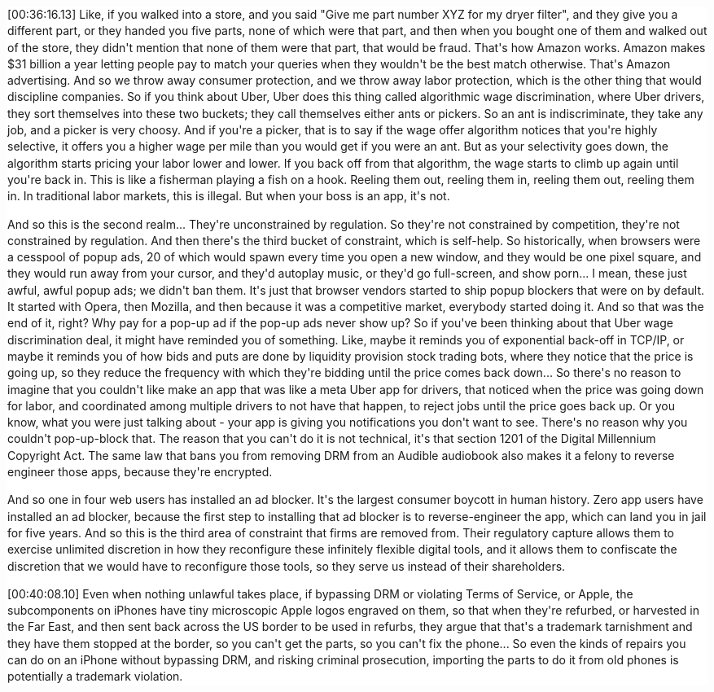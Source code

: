 \[00:36:16.13\] Like, if you walked into a store, and you said "Give me part number XYZ for my dryer filter", and they give you a different part, or they handed you five parts, none of which were that part, and then when you bought one of them and walked out of the store, they didn't mention that none of them were that part, that would be fraud. That's how Amazon works. Amazon makes $31 billion a year letting people pay to match your queries when they wouldn't be the best match otherwise. That's Amazon advertising. And so we throw away consumer protection, and we throw away labor protection, which is the other thing that would discipline companies. So if you think about Uber, Uber does this thing called algorithmic wage discrimination, where Uber drivers, they sort themselves into these two buckets; they call themselves either ants or pickers. So an ant is indiscriminate, they take any job, and a picker is very choosy. And if you're a picker, that is to say if the wage offer algorithm notices that you're highly selective, it offers you a higher wage per mile than you would get if you were an ant. But as your selectivity goes down, the algorithm starts pricing your labor lower and lower. If you back off from that algorithm, the wage starts to climb up again until you're back in. This is like a fisherman playing a fish on a hook. Reeling them out, reeling them in, reeling them out, reeling them in. In traditional labor markets, this is illegal. But when your boss is an app, it's not.

And so this is the second realm... They're unconstrained by regulation. So they're not constrained by competition, they're not constrained by regulation. And then there's the third bucket of constraint, which is self-help. So historically, when browsers were a cesspool of popup ads, 20 of which would spawn every time you open a new window, and they would be one pixel square, and they would run away from your cursor, and they'd autoplay music, or they'd go full-screen, and show porn... I mean, these just awful, awful popup ads; we didn't ban them. It's just that browser vendors started to ship popup blockers that were on by default. It started with Opera, then Mozilla, and then because it was a competitive market, everybody started doing it. And so that was the end of it, right? Why pay for a pop-up ad if the pop-up ads never show up? So if you've been thinking about that Uber wage discrimination deal, it might have reminded you of something. Like, maybe it reminds you of exponential back-off in TCP/IP, or maybe it reminds you of how bids and puts are done by liquidity provision stock trading bots, where they notice that the price is going up, so they reduce the frequency with which they're bidding until the price comes back down... So there's no reason to imagine that you couldn't like make an app that was like a meta Uber app for drivers, that noticed when the price was going down for labor, and coordinated among multiple drivers to not have that happen, to reject jobs until the price goes back up. Or you know, what you were just talking about - your app is giving you notifications you don't want to see. There's no reason why you couldn't pop-up-block that. The reason that you can't do it is not technical, it's that section 1201 of the Digital Millennium Copyright Act. The same law that bans you from removing DRM from an Audible audiobook also makes it a felony to reverse engineer those apps, because they're encrypted.

And so one in four web users has installed an ad blocker. It's the largest consumer boycott in human history. Zero app users have installed an ad blocker, because the first step to installing that ad blocker is to reverse-engineer the app, which can land you in jail for five years. And so this is the third area of constraint that firms are removed from. Their regulatory capture allows them to exercise unlimited discretion in how they reconfigure these infinitely flexible digital tools, and it allows them to confiscate the discretion that we would have to reconfigure those tools, so they serve us instead of their shareholders.

\[00:40:08.10\] Even when nothing unlawful takes place, if bypassing DRM or violating Terms of Service, or Apple, the subcomponents on iPhones have tiny microscopic Apple logos engraved on them, so that when they're refurbed, or harvested in the Far East, and then sent back across the US border to be used in refurbs, they argue that that's a trademark tarnishment and they have them stopped at the border, so you can't get the parts, so you can't fix the phone... So even the kinds of repairs you can do on an iPhone without bypassing DRM, and risking criminal prosecution, importing the parts to do it from old phones is potentially a trademark violation.
